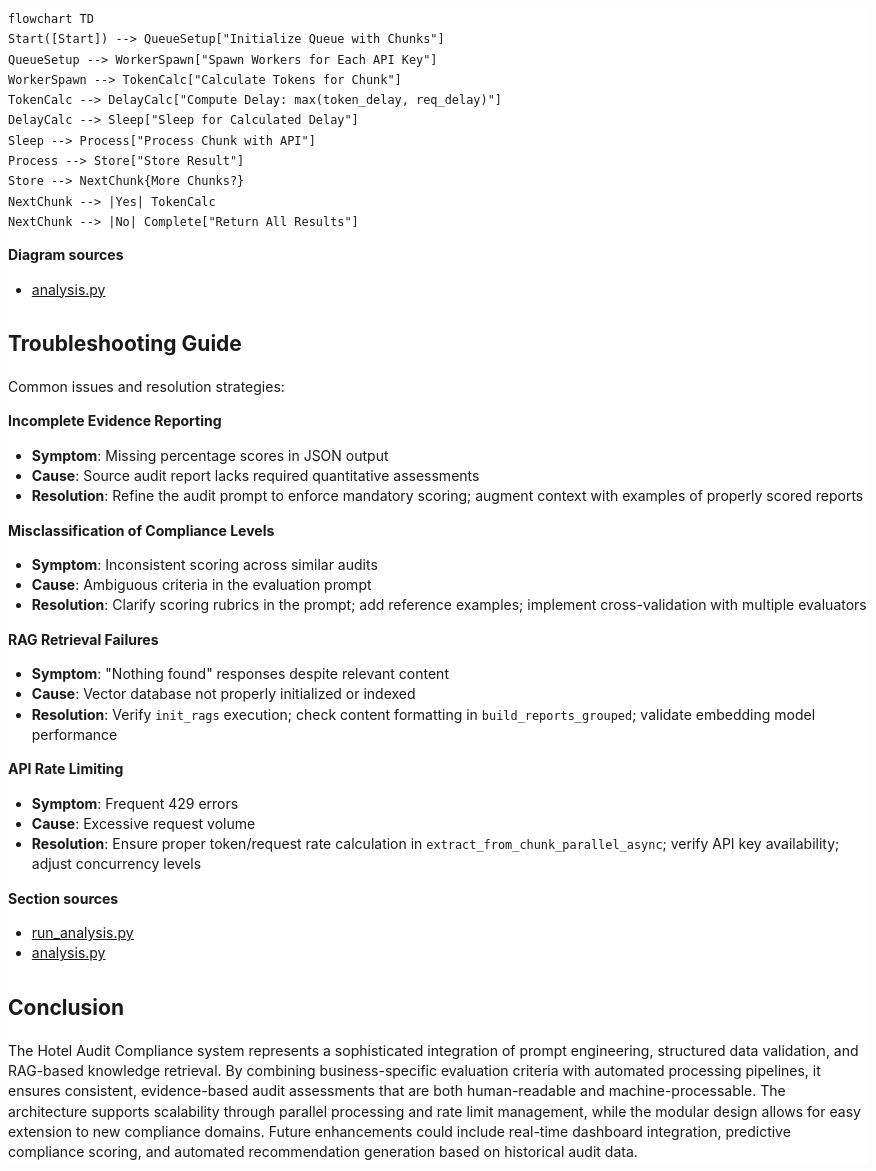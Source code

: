 ```mermaid
flowchart TD
Start([Start]) --> QueueSetup["Initialize Queue with Chunks"]
QueueSetup --> WorkerSpawn["Spawn Workers for Each API Key"]
WorkerSpawn --> TokenCalc["Calculate Tokens for Chunk"]
TokenCalc --> DelayCalc["Compute Delay: max(token_delay, req_delay)"]
DelayCalc --> Sleep["Sleep for Calculated Delay"]
Sleep --> Process["Process Chunk with API"]
Process --> Store["Store Result"]
Store --> NextChunk{More Chunks?}
NextChunk --> |Yes| TokenCalc
NextChunk --> |No| Complete["Return All Results"]
```

**Diagram sources**
- [analysis.py](file://src/analysis.py#L300-L400)

## Troubleshooting Guide

Common issues and resolution strategies:

**Incomplete Evidence Reporting**
- **Symptom**: Missing percentage scores in JSON output
- **Cause**: Source audit report lacks required quantitative assessments
- **Resolution**: Refine the audit prompt to enforce mandatory scoring; augment context with examples of properly scored reports

**Misclassification of Compliance Levels**
- **Symptom**: Inconsistent scoring across similar audits
- **Cause**: Ambiguous criteria in the evaluation prompt
- **Resolution**: Clarify scoring rubrics in the prompt; add reference examples; implement cross-validation with multiple evaluators

**RAG Retrieval Failures**
- **Symptom**: "Nothing found" responses despite relevant content
- **Cause**: Vector database not properly initialized or indexed
- **Resolution**: Verify `init_rags` execution; check content formatting in `build_reports_grouped`; validate embedding model performance

**API Rate Limiting**
- **Symptom**: Frequent 429 errors
- **Cause**: Excessive request volume
- **Resolution**: Ensure proper token/request rate calculation in `extract_from_chunk_parallel_async`; verify API key availability; adjust concurrency levels

**Section sources**
- [run_analysis.py](file://src/run_analysis.py#L1-L343)
- [analysis.py](file://src/analysis.py#L1-L490)

## Conclusion

The Hotel Audit Compliance system represents a sophisticated integration of prompt engineering, structured data validation, and RAG-based knowledge retrieval. By combining business-specific evaluation criteria with automated processing pipelines, it ensures consistent, evidence-based audit assessments that are both human-readable and machine-processable. The architecture supports scalability through parallel processing and rate limit management, while the modular design allows for easy extension to new compliance domains. Future enhancements could include real-time dashboard integration, predictive compliance scoring, and automated recommendation generation based on historical audit data.